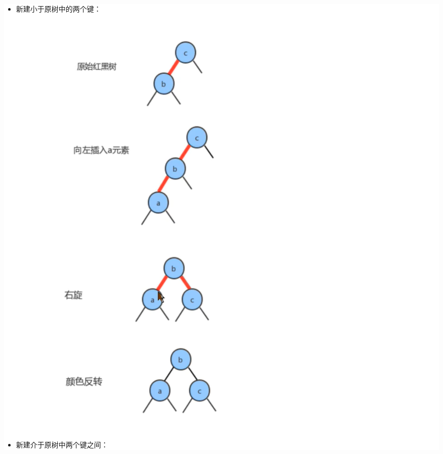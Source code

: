 * 新建小于原树中的两个键：

  ![image-20201207233325794](assets/image-20201207233325794.png)

  ![image-20201207233350881](assets/image-20201207233350881.png)

* 新建介于原树中两个键之间：
